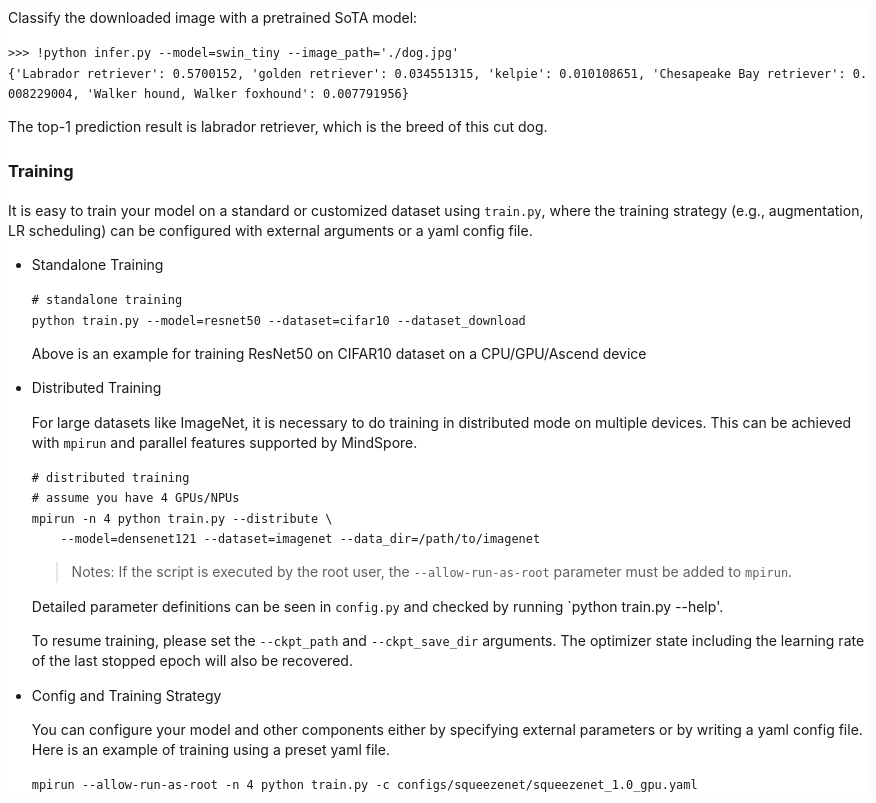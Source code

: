 Classify the downloaded image with a pretrained SoTA model:

```pycon
>>> !python infer.py --model=swin_tiny --image_path='./dog.jpg'
{'Labrador retriever': 0.5700152, 'golden retriever': 0.034551315, 'kelpie': 0.010108651, 'Chesapeake Bay retriever': 0.008229004, 'Walker hound, Walker foxhound': 0.007791956}
```
The top-1 prediction result is labrador retriever, which is the breed of this cut dog.

### Training

It is easy to train your model on a standard or customized dataset using `train.py`, where the training strategy (e.g., augmentation, LR scheduling) can be configured with external arguments or a yaml config file.

- Standalone Training

    ```shell
    # standalone training
    python train.py --model=resnet50 --dataset=cifar10 --dataset_download
    ```

    Above is an example for training ResNet50 on CIFAR10 dataset on a CPU/GPU/Ascend device

- Distributed Training

    For large datasets like ImageNet, it is necessary to do training in distributed mode on multiple devices. This can be achieved with `mpirun` and parallel features supported by MindSpore.

    ```shell
    # distributed training
    # assume you have 4 GPUs/NPUs
    mpirun -n 4 python train.py --distribute \
        --model=densenet121 --dataset=imagenet --data_dir=/path/to/imagenet
    ```
    > Notes: If the script is executed by the root user, the `--allow-run-as-root` parameter must be added to `mpirun`.

    Detailed parameter definitions can be seen in `config.py` and checked by running `python train.py --help'.

    To resume training, please set the `--ckpt_path` and `--ckpt_save_dir` arguments. The optimizer state including the learning rate of the last stopped epoch will also be recovered.

- Config and Training Strategy

    You can configure your model and other components either by specifying external parameters or by writing a yaml config file. Here is an example of training using a preset yaml file.

    ```shell
    mpirun --allow-run-as-root -n 4 python train.py -c configs/squeezenet/squeezenet_1.0_gpu.yaml
    ```
